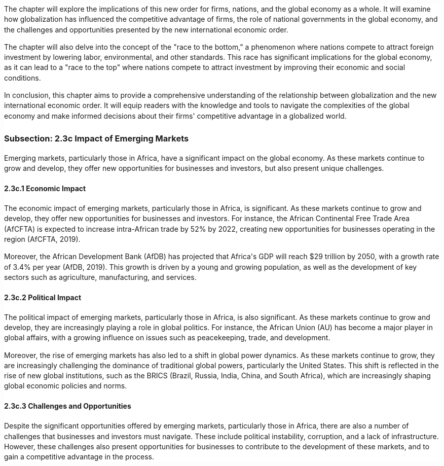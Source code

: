 The chapter will explore the implications of this new order for firms, nations, and the global economy as a whole. It will examine how globalization has influenced the competitive advantage of firms, the role of national governments in the global economy, and the challenges and opportunities presented by the new international economic order.

The chapter will also delve into the concept of the "race to the bottom," a phenomenon where nations compete to attract foreign investment by lowering labor, environmental, and other standards. This race has significant implications for the global economy, as it can lead to a "race to the top" where nations compete to attract investment by improving their economic and social conditions.

In conclusion, this chapter aims to provide a comprehensive understanding of the relationship between globalization and the new international economic order. It will equip readers with the knowledge and tools to navigate the complexities of the global economy and make informed decisions about their firms' competitive advantage in a globalized world.




### Subsection: 2.3c Impact of Emerging Markets

Emerging markets, particularly those in Africa, have a significant impact on the global economy. As these markets continue to grow and develop, they offer new opportunities for businesses and investors, but also present unique challenges.

#### 2.3c.1 Economic Impact

The economic impact of emerging markets, particularly those in Africa, is significant. As these markets continue to grow and develop, they offer new opportunities for businesses and investors. For instance, the African Continental Free Trade Area (AfCFTA) is expected to increase intra-African trade by 52% by 2022, creating new opportunities for businesses operating in the region (AfCFTA, 2019).

Moreover, the African Development Bank (AfDB) has projected that Africa's GDP will reach $29 trillion by 2050, with a growth rate of 3.4% per year (AfDB, 2019). This growth is driven by a young and growing population, as well as the development of key sectors such as agriculture, manufacturing, and services.

#### 2.3c.2 Political Impact

The political impact of emerging markets, particularly those in Africa, is also significant. As these markets continue to grow and develop, they are increasingly playing a role in global politics. For instance, the African Union (AU) has become a major player in global affairs, with a growing influence on issues such as peacekeeping, trade, and development.

Moreover, the rise of emerging markets has also led to a shift in global power dynamics. As these markets continue to grow, they are increasingly challenging the dominance of traditional global powers, particularly the United States. This shift is reflected in the rise of new global institutions, such as the BRICS (Brazil, Russia, India, China, and South Africa), which are increasingly shaping global economic policies and norms.

#### 2.3c.3 Challenges and Opportunities

Despite the significant opportunities offered by emerging markets, particularly those in Africa, there are also a number of challenges that businesses and investors must navigate. These include political instability, corruption, and a lack of infrastructure. However, these challenges also present opportunities for businesses to contribute to the development of these markets, and to gain a competitive advantage in the process.
